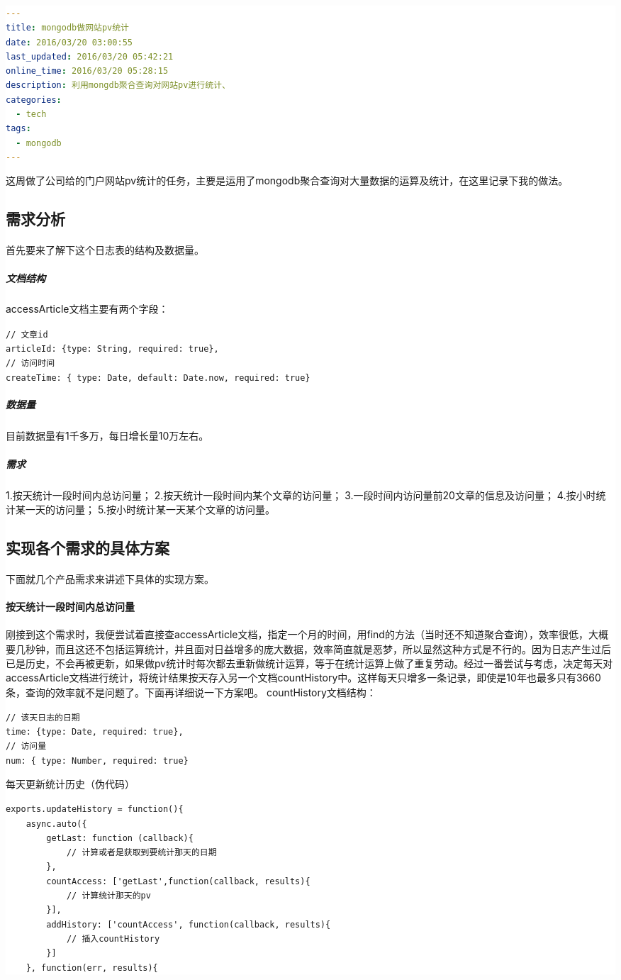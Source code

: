 ```yaml
---
title: mongodb做网站pv统计
date: 2016/03/20 03:00:55
last_updated: 2016/03/20 05:42:21
online_time: 2016/03/20 05:28:15
description: 利用mongdb聚合查询对网站pv进行统计、
categories:
  - tech
tags:
  - mongodb
---
```


这周做了公司给的门户网站pv统计的任务，主要是运用了mongodb聚合查询对大量数据的运算及统计，在这里记录下我的做法。

## 需求分析
首先要来了解下这个日志表的结构及数据量。
##### 文档结构
accessArticle文档主要有两个字段：
```
// 文章id
articleId: {type: String, required: true},
// 访问时间
createTime: { type: Date, default: Date.now, required: true}
```
##### 数据量
目前数据量有1千多万，每日增长量10万左右。

##### 需求
1.按天统计一段时间内总访问量；
2.按天统计一段时间内某个文章的访问量；
3.一段时间内访问量前20文章的信息及访问量；
4.按小时统计某一天的访问量；
5.按小时统计某一天某个文章的访问量。

## 实现各个需求的具体方案
下面就几个产品需求来讲述下具体的实现方案。
#### 按天统计一段时间内总访问量
刚接到这个需求时，我便尝试着直接查accessArticle文档，指定一个月的时间，用find的方法（当时还不知道聚合查询），效率很低，大概要几秒钟，而且这还不包括运算统计，并且面对日益增多的庞大数据，效率简直就是恶梦，所以显然这种方式是不行的。因为日志产生过后已是历史，不会再被更新，如果做pv统计时每次都去重新做统计运算，等于在统计运算上做了重复劳动。经过一番尝试与考虑，决定每天对accessArticle文档进行统计，将统计结果按天存入另一个文档countHistory中。这样每天只增多一条记录，即使是10年也最多只有3660条，查询的效率就不是问题了。下面再详细说一下方案吧。
countHistory文档结构：
```
// 该天日志的日期
time: {type: Date, required: true},
// 访问量
num: { type: Number, required: true}
```
每天更新统计历史（伪代码）
```
exports.updateHistory = function(){
    async.auto({
        getLast: function (callback){
            // 计算或者是获取到要统计那天的日期
        },
        countAccess: ['getLast',function(callback, results){
            // 计算统计那天的pv
        }],
        addHistory: ['countAccess', function(callback, results){
            // 插入countHistory
        }]
    }, function(err, results){
```